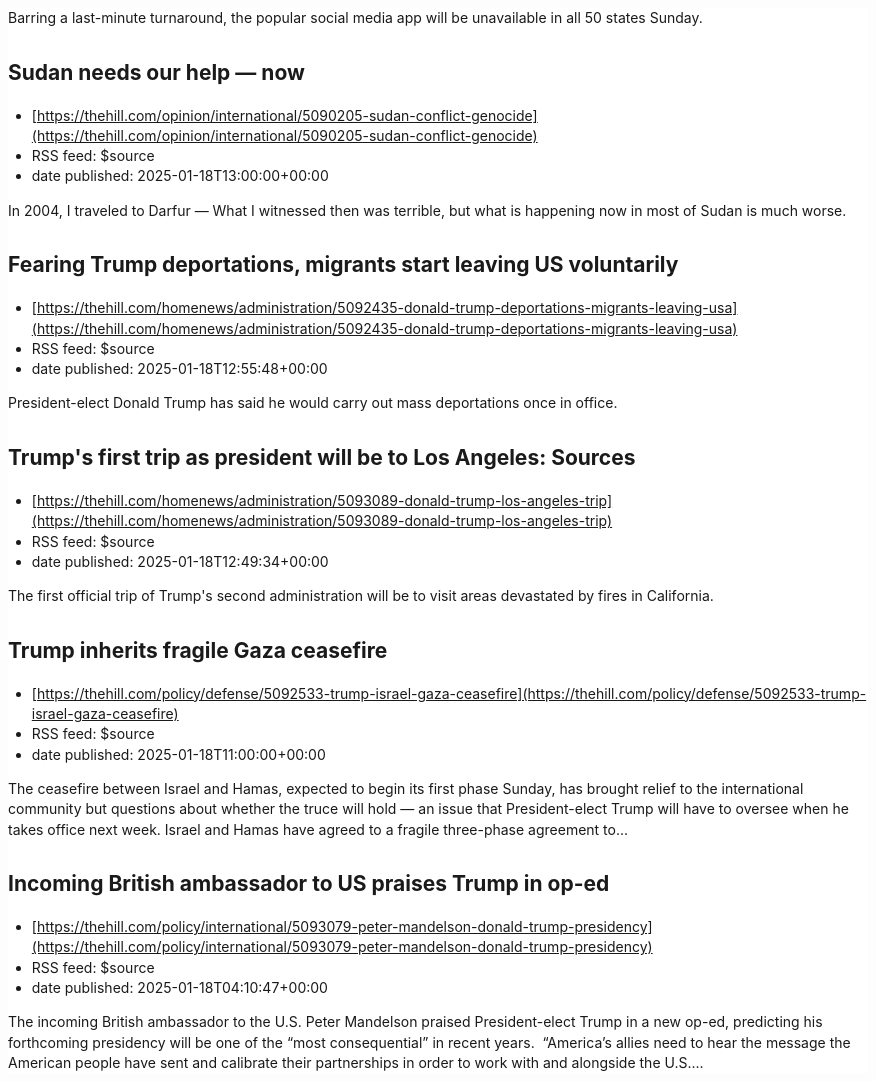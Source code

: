 Barring a last-minute turnaround, the popular social media app will be unavailable in all 50 states Sunday.

## Sudan needs our help — now
 - [https://thehill.com/opinion/international/5090205-sudan-conflict-genocide](https://thehill.com/opinion/international/5090205-sudan-conflict-genocide)
 - RSS feed: $source
 - date published: 2025-01-18T13:00:00+00:00

In 2004, I traveled to Darfur — What I witnessed then was terrible, but what is happening now in most of Sudan is much worse.

## Fearing Trump deportations, migrants start leaving US voluntarily
 - [https://thehill.com/homenews/administration/5092435-donald-trump-deportations-migrants-leaving-usa](https://thehill.com/homenews/administration/5092435-donald-trump-deportations-migrants-leaving-usa)
 - RSS feed: $source
 - date published: 2025-01-18T12:55:48+00:00

President-elect Donald Trump has said he would carry out mass deportations once in office.

## Trump's first trip as president will be to Los Angeles: Sources
 - [https://thehill.com/homenews/administration/5093089-donald-trump-los-angeles-trip](https://thehill.com/homenews/administration/5093089-donald-trump-los-angeles-trip)
 - RSS feed: $source
 - date published: 2025-01-18T12:49:34+00:00

The first official trip of Trump's second administration will be to visit areas devastated by fires in California.

## Trump inherits fragile Gaza ceasefire
 - [https://thehill.com/policy/defense/5092533-trump-israel-gaza-ceasefire](https://thehill.com/policy/defense/5092533-trump-israel-gaza-ceasefire)
 - RSS feed: $source
 - date published: 2025-01-18T11:00:00+00:00

The ceasefire between Israel and Hamas, expected to begin its first phase Sunday, has brought relief to the international community but questions about whether the truce will hold — an issue that President-elect Trump will have to oversee when he takes office next week.  Israel and Hamas have agreed to a fragile three-phase agreement to...

## Incoming British ambassador to US praises Trump in op-ed
 - [https://thehill.com/policy/international/5093079-peter-mandelson-donald-trump-presidency](https://thehill.com/policy/international/5093079-peter-mandelson-donald-trump-presidency)
 - RSS feed: $source
 - date published: 2025-01-18T04:10:47+00:00

The incoming British ambassador to the U.S. Peter Mandelson praised President-elect Trump in a new op-ed, predicting his forthcoming presidency will be one of the “most consequential” in recent years.  “America’s allies need to hear the message the American people have sent and calibrate their partnerships in order to work with and alongside the U.S....
